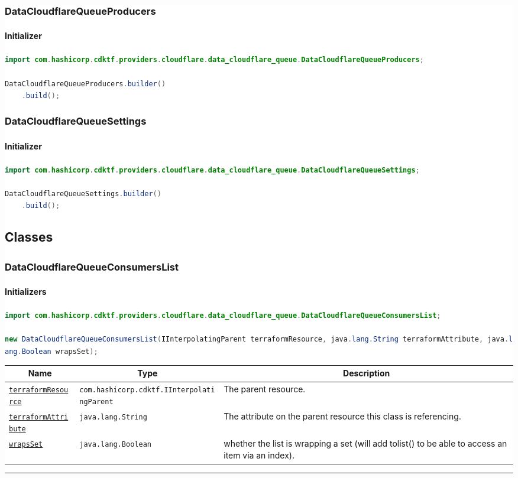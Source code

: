 
### DataCloudflareQueueProducers <a name="DataCloudflareQueueProducers" id="@cdktf/provider-cloudflare.dataCloudflareQueue.DataCloudflareQueueProducers"></a>

#### Initializer <a name="Initializer" id="@cdktf/provider-cloudflare.dataCloudflareQueue.DataCloudflareQueueProducers.Initializer"></a>

```java
import com.hashicorp.cdktf.providers.cloudflare.data_cloudflare_queue.DataCloudflareQueueProducers;

DataCloudflareQueueProducers.builder()
    .build();
```


### DataCloudflareQueueSettings <a name="DataCloudflareQueueSettings" id="@cdktf/provider-cloudflare.dataCloudflareQueue.DataCloudflareQueueSettings"></a>

#### Initializer <a name="Initializer" id="@cdktf/provider-cloudflare.dataCloudflareQueue.DataCloudflareQueueSettings.Initializer"></a>

```java
import com.hashicorp.cdktf.providers.cloudflare.data_cloudflare_queue.DataCloudflareQueueSettings;

DataCloudflareQueueSettings.builder()
    .build();
```


## Classes <a name="Classes" id="Classes"></a>

### DataCloudflareQueueConsumersList <a name="DataCloudflareQueueConsumersList" id="@cdktf/provider-cloudflare.dataCloudflareQueue.DataCloudflareQueueConsumersList"></a>

#### Initializers <a name="Initializers" id="@cdktf/provider-cloudflare.dataCloudflareQueue.DataCloudflareQueueConsumersList.Initializer"></a>

```java
import com.hashicorp.cdktf.providers.cloudflare.data_cloudflare_queue.DataCloudflareQueueConsumersList;

new DataCloudflareQueueConsumersList(IInterpolatingParent terraformResource, java.lang.String terraformAttribute, java.lang.Boolean wrapsSet);
```

| **Name** | **Type** | **Description** |
| --- | --- | --- |
| <code><a href="#@cdktf/provider-cloudflare.dataCloudflareQueue.DataCloudflareQueueConsumersList.Initializer.parameter.terraformResource">terraformResource</a></code> | <code>com.hashicorp.cdktf.IInterpolatingParent</code> | The parent resource. |
| <code><a href="#@cdktf/provider-cloudflare.dataCloudflareQueue.DataCloudflareQueueConsumersList.Initializer.parameter.terraformAttribute">terraformAttribute</a></code> | <code>java.lang.String</code> | The attribute on the parent resource this class is referencing. |
| <code><a href="#@cdktf/provider-cloudflare.dataCloudflareQueue.DataCloudflareQueueConsumersList.Initializer.parameter.wrapsSet">wrapsSet</a></code> | <code>java.lang.Boolean</code> | whether the list is wrapping a set (will add tolist() to be able to access an item via an index). |

---